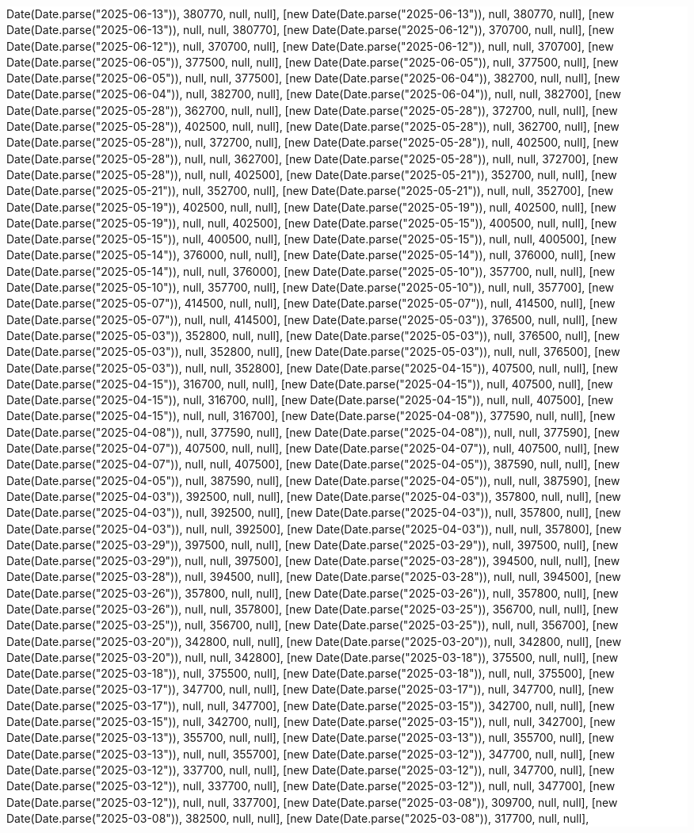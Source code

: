 Date(Date.parse("2025-06-13")), 380770, null, null], [new Date(Date.parse("2025-06-13")), null, 380770, null], [new Date(Date.parse("2025-06-13")), null, null, 380770], [new Date(Date.parse("2025-06-12")), 370700, null, null], [new Date(Date.parse("2025-06-12")), null, 370700, null], [new Date(Date.parse("2025-06-12")), null, null, 370700], [new Date(Date.parse("2025-06-05")), 377500, null, null], [new Date(Date.parse("2025-06-05")), null, 377500, null], [new Date(Date.parse("2025-06-05")), null, null, 377500], [new Date(Date.parse("2025-06-04")), 382700, null, null], [new Date(Date.parse("2025-06-04")), null, 382700, null], [new Date(Date.parse("2025-06-04")), null, null, 382700], [new Date(Date.parse("2025-05-28")), 362700, null, null], [new Date(Date.parse("2025-05-28")), 372700, null, null], [new Date(Date.parse("2025-05-28")), 402500, null, null], [new Date(Date.parse("2025-05-28")), null, 362700, null], [new Date(Date.parse("2025-05-28")), null, 372700, null], [new Date(Date.parse("2025-05-28")), null, 402500, null], [new Date(Date.parse("2025-05-28")), null, null, 362700], [new Date(Date.parse("2025-05-28")), null, null, 372700], [new Date(Date.parse("2025-05-28")), null, null, 402500], [new Date(Date.parse("2025-05-21")), 352700, null, null], [new Date(Date.parse("2025-05-21")), null, 352700, null], [new Date(Date.parse("2025-05-21")), null, null, 352700], [new Date(Date.parse("2025-05-19")), 402500, null, null], [new Date(Date.parse("2025-05-19")), null, 402500, null], [new Date(Date.parse("2025-05-19")), null, null, 402500], [new Date(Date.parse("2025-05-15")), 400500, null, null], [new Date(Date.parse("2025-05-15")), null, 400500, null], [new Date(Date.parse("2025-05-15")), null, null, 400500], [new Date(Date.parse("2025-05-14")), 376000, null, null], [new Date(Date.parse("2025-05-14")), null, 376000, null], [new Date(Date.parse("2025-05-14")), null, null, 376000], [new Date(Date.parse("2025-05-10")), 357700, null, null], [new Date(Date.parse("2025-05-10")), null, 357700, null], [new Date(Date.parse("2025-05-10")), null, null, 357700], [new Date(Date.parse("2025-05-07")), 414500, null, null], [new Date(Date.parse("2025-05-07")), null, 414500, null], [new Date(Date.parse("2025-05-07")), null, null, 414500], [new Date(Date.parse("2025-05-03")), 376500, null, null], [new Date(Date.parse("2025-05-03")), 352800, null, null], [new Date(Date.parse("2025-05-03")), null, 376500, null], [new Date(Date.parse("2025-05-03")), null, 352800, null], [new Date(Date.parse("2025-05-03")), null, null, 376500], [new Date(Date.parse("2025-05-03")), null, null, 352800], [new Date(Date.parse("2025-04-15")), 407500, null, null], [new Date(Date.parse("2025-04-15")), 316700, null, null], [new Date(Date.parse("2025-04-15")), null, 407500, null], [new Date(Date.parse("2025-04-15")), null, 316700, null], [new Date(Date.parse("2025-04-15")), null, null, 407500], [new Date(Date.parse("2025-04-15")), null, null, 316700], [new Date(Date.parse("2025-04-08")), 377590, null, null], [new Date(Date.parse("2025-04-08")), null, 377590, null], [new Date(Date.parse("2025-04-08")), null, null, 377590], [new Date(Date.parse("2025-04-07")), 407500, null, null], [new Date(Date.parse("2025-04-07")), null, 407500, null], [new Date(Date.parse("2025-04-07")), null, null, 407500], [new Date(Date.parse("2025-04-05")), 387590, null, null], [new Date(Date.parse("2025-04-05")), null, 387590, null], [new Date(Date.parse("2025-04-05")), null, null, 387590], [new Date(Date.parse("2025-04-03")), 392500, null, null], [new Date(Date.parse("2025-04-03")), 357800, null, null], [new Date(Date.parse("2025-04-03")), null, 392500, null], [new Date(Date.parse("2025-04-03")), null, 357800, null], [new Date(Date.parse("2025-04-03")), null, null, 392500], [new Date(Date.parse("2025-04-03")), null, null, 357800], [new Date(Date.parse("2025-03-29")), 397500, null, null], [new Date(Date.parse("2025-03-29")), null, 397500, null], [new Date(Date.parse("2025-03-29")), null, null, 397500], [new Date(Date.parse("2025-03-28")), 394500, null, null], [new Date(Date.parse("2025-03-28")), null, 394500, null], [new Date(Date.parse("2025-03-28")), null, null, 394500], [new Date(Date.parse("2025-03-26")), 357800, null, null], [new Date(Date.parse("2025-03-26")), null, 357800, null], [new Date(Date.parse("2025-03-26")), null, null, 357800], [new Date(Date.parse("2025-03-25")), 356700, null, null], [new Date(Date.parse("2025-03-25")), null, 356700, null], [new Date(Date.parse("2025-03-25")), null, null, 356700], [new Date(Date.parse("2025-03-20")), 342800, null, null], [new Date(Date.parse("2025-03-20")), null, 342800, null], [new Date(Date.parse("2025-03-20")), null, null, 342800], [new Date(Date.parse("2025-03-18")), 375500, null, null], [new Date(Date.parse("2025-03-18")), null, 375500, null], [new Date(Date.parse("2025-03-18")), null, null, 375500], [new Date(Date.parse("2025-03-17")), 347700, null, null], [new Date(Date.parse("2025-03-17")), null, 347700, null], [new Date(Date.parse("2025-03-17")), null, null, 347700], [new Date(Date.parse("2025-03-15")), 342700, null, null], [new Date(Date.parse("2025-03-15")), null, 342700, null], [new Date(Date.parse("2025-03-15")), null, null, 342700], [new Date(Date.parse("2025-03-13")), 355700, null, null], [new Date(Date.parse("2025-03-13")), null, 355700, null], [new Date(Date.parse("2025-03-13")), null, null, 355700], [new Date(Date.parse("2025-03-12")), 347700, null, null], [new Date(Date.parse("2025-03-12")), 337700, null, null], [new Date(Date.parse("2025-03-12")), null, 347700, null], [new Date(Date.parse("2025-03-12")), null, 337700, null], [new Date(Date.parse("2025-03-12")), null, null, 347700], [new Date(Date.parse("2025-03-12")), null, null, 337700], [new Date(Date.parse("2025-03-08")), 309700, null, null], [new Date(Date.parse("2025-03-08")), 382500, null, null], [new Date(Date.parse("2025-03-08")), 317700, null, null],